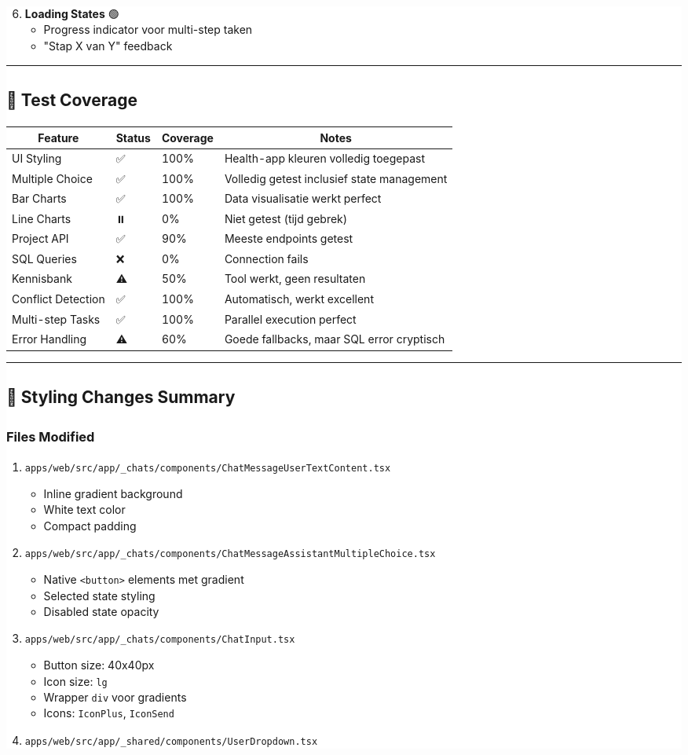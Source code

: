 6. **Loading States** 🟢
   - Progress indicator voor multi-step taken
   - "Stap X van Y" feedback

---

## 🧪 Test Coverage

| Feature            | Status | Coverage | Notes                                      |
| ------------------ | ------ | -------- | ------------------------------------------ |
| UI Styling         | ✅     | 100%     | Health-app kleuren volledig toegepast      |
| Multiple Choice    | ✅     | 100%     | Volledig getest inclusief state management |
| Bar Charts         | ✅     | 100%     | Data visualisatie werkt perfect            |
| Line Charts        | ⏸️     | 0%       | Niet getest (tijd gebrek)                  |
| Project API        | ✅     | 90%      | Meeste endpoints getest                    |
| SQL Queries        | ❌     | 0%       | Connection fails                           |
| Kennisbank         | ⚠️     | 50%      | Tool werkt, geen resultaten                |
| Conflict Detection | ✅     | 100%     | Automatisch, werkt excellent               |
| Multi-step Tasks   | ✅     | 100%     | Parallel execution perfect                 |
| Error Handling     | ⚠️     | 60%      | Goede fallbacks, maar SQL error cryptisch  |

---

## 🎨 Styling Changes Summary

### Files Modified

1. `apps/web/src/app/_chats/components/ChatMessageUserTextContent.tsx`

   - Inline gradient background
   - White text color
   - Compact padding

2. `apps/web/src/app/_chats/components/ChatMessageAssistantMultipleChoice.tsx`

   - Native `<button>` elements met gradient
   - Selected state styling
   - Disabled state opacity

3. `apps/web/src/app/_chats/components/ChatInput.tsx`

   - Button size: 40x40px
   - Icon size: `lg`
   - Wrapper `div` voor gradients
   - Icons: `IconPlus`, `IconSend`

4. `apps/web/src/app/_shared/components/UserDropdown.tsx`
